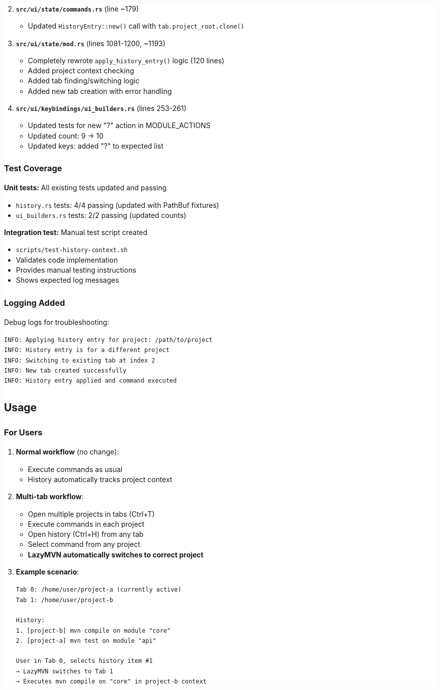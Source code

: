 2. **`src/ui/state/commands.rs`** (line ~179)
   - Updated `HistoryEntry::new()` call with `tab.project_root.clone()`

3. **`src/ui/state/mod.rs`** (lines 1081-1200, ~1193)
   - Completely rewrote `apply_history_entry()` logic (120 lines)
   - Added project context checking
   - Added tab finding/switching logic
   - Added new tab creation with error handling

4. **`src/ui/keybindings/ui_builders.rs`** (lines 253-261)
   - Updated tests for new "?" action in MODULE_ACTIONS
   - Updated count: 9 → 10
   - Updated keys: added "?" to expected list

### Test Coverage

**Unit tests:** All existing tests updated and passing
- `history.rs` tests: 4/4 passing (updated with PathBuf fixtures)
- `ui_builders.rs` tests: 2/2 passing (updated counts)

**Integration test:** Manual test script created
- `scripts/test-history-context.sh`
- Validates code implementation
- Provides manual testing instructions
- Shows expected log messages

### Logging Added

Debug logs for troubleshooting:
```
INFO: Applying history entry for project: /path/to/project
INFO: History entry is for a different project
INFO: Switching to existing tab at index 2
INFO: New tab created successfully
INFO: History entry applied and command executed
```

## Usage

### For Users

1. **Normal workflow** (no change):
   - Execute commands as usual
   - History automatically tracks project context

2. **Multi-tab workflow**:
   - Open multiple projects in tabs (Ctrl+T)
   - Execute commands in each project
   - Open history (Ctrl+H) from any tab
   - Select command from any project
   - **LazyMVN automatically switches to correct project**

3. **Example scenario**:
   ```
   Tab 0: /home/user/project-a (currently active)
   Tab 1: /home/user/project-b
   
   History:
   1. [project-b] mvn compile on module "core"
   2. [project-a] mvn test on module "api"
   
   User in Tab 0, selects history item #1
   → LazyMVN switches to Tab 1
   → Executes mvn compile on "core" in project-b context
   ```
